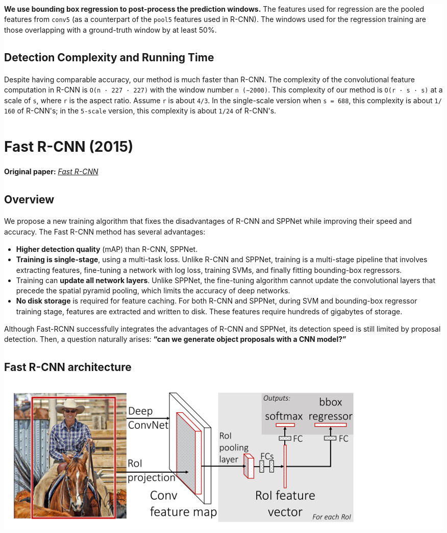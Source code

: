 **We use bounding box regression to post-process the prediction windows.** The features used for regression are the pooled features from `conv5` (as a counterpart of the `pool5` features used in R-CNN). The windows used for the regression training are those overlapping with a ground-truth window by at least 50%.

## Detection Complexity and Running Time

Despite having comparable accuracy, our method is much faster than R-CNN. The complexity of the convolutional feature computation in R-CNN is `O(n · 227 · 227)` with the window number `n (∼2000)`. This complexity of our method is `O(r · s · s)` at a scale of `s`, where `r` is the aspect ratio. Assume `r` is about `4/3`. In the single-scale version when `s = 688`, this complexity is about `1/160` of R-CNN's; in the `5-scale` version, this complexity is about `1/24` of R-CNN's.

# Fast R-CNN (2015)

**Original paper:** [*Fast R-CNN*](https://arxiv.org/abs/1504.08083)

## Overview

We propose a new training algorithm that fixes the disadvantages of R-CNN and SPPNet while improving their speed and accuracy. The Fast R-CNN method has several advantages:

- **Higher detection quality** (mAP) than R-CNN, SPPNet.
- **Training is single-stage**, using a multi-task loss. Unlike R-CNN and SPPNet, training is a multi-stage pipeline that involves extracting features, fine-tuning a network with log loss, training SVMs, and finally fitting bounding-box regressors.
- Training can **update all network layers**. Unlike SPPNet, the fine-tuning algorithm cannot update the convolutional layers that precede the spatial pyramid pooling, which limits the accuracy of deep networks.
- **No disk storage** is required for feature caching. For both R-CNN and SPPNet, during SVM and bounding-box regressor training stage, features are extracted and written to disk. These features require hundreds of gigabytes of storage.

Although Fast-RCNN successfully integrates the advantages of R-CNN and SPPNet, its detection speed is still limited by proposal detection. Then, a question naturally arises: **“can we generate object proposals with a CNN model?”**

## Fast R-CNN architecture

![](../images/fast_rcnn.png)
